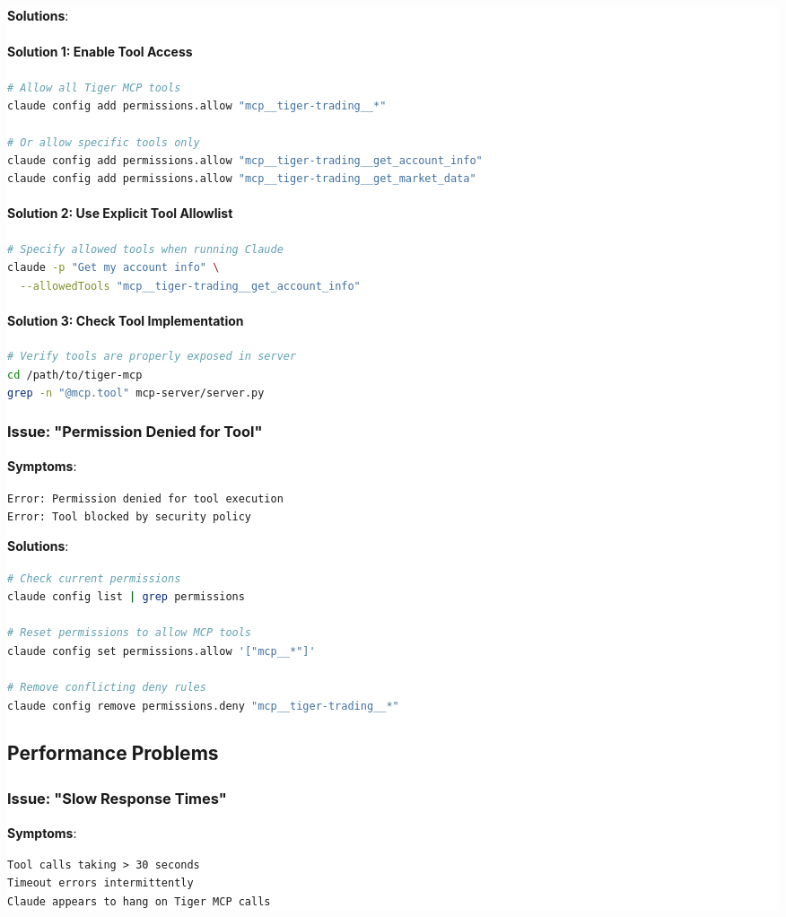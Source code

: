 **Solutions**:

#### Solution 1: Enable Tool Access
```bash
# Allow all Tiger MCP tools
claude config add permissions.allow "mcp__tiger-trading__*"

# Or allow specific tools only
claude config add permissions.allow "mcp__tiger-trading__get_account_info"
claude config add permissions.allow "mcp__tiger-trading__get_market_data"
```

#### Solution 2: Use Explicit Tool Allowlist
```bash
# Specify allowed tools when running Claude
claude -p "Get my account info" \
  --allowedTools "mcp__tiger-trading__get_account_info"
```

#### Solution 3: Check Tool Implementation
```bash
# Verify tools are properly exposed in server
cd /path/to/tiger-mcp
grep -n "@mcp.tool" mcp-server/server.py
```

### Issue: "Permission Denied for Tool"

**Symptoms**:
```
Error: Permission denied for tool execution
Error: Tool blocked by security policy
```

**Solutions**:
```bash
# Check current permissions
claude config list | grep permissions

# Reset permissions to allow MCP tools
claude config set permissions.allow '["mcp__*"]'

# Remove conflicting deny rules
claude config remove permissions.deny "mcp__tiger-trading__*"
```

## Performance Problems

### Issue: "Slow Response Times"

**Symptoms**:
```
Tool calls taking > 30 seconds
Timeout errors intermittently
Claude appears to hang on Tiger MCP calls
```
